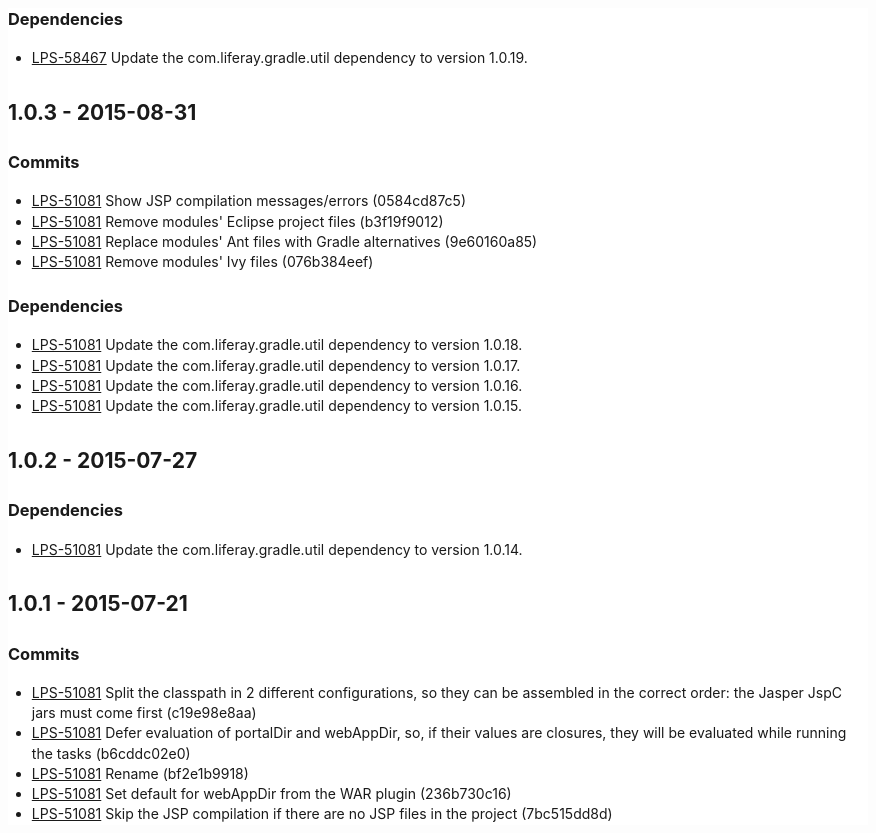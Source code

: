 ### Dependencies
- [LPS-58467] Update the com.liferay.gradle.util dependency to version 1.0.19.

## 1.0.3 - 2015-08-31

### Commits
- [LPS-51081] Show JSP compilation messages/errors (0584cd87c5)
- [LPS-51081] Remove modules' Eclipse project files (b3f19f9012)
- [LPS-51081] Replace modules' Ant files with Gradle alternatives (9e60160a85)
- [LPS-51081] Remove modules' Ivy files (076b384eef)

### Dependencies
- [LPS-51081] Update the com.liferay.gradle.util dependency to version 1.0.18.
- [LPS-51081] Update the com.liferay.gradle.util dependency to version 1.0.17.
- [LPS-51081] Update the com.liferay.gradle.util dependency to version 1.0.16.
- [LPS-51081] Update the com.liferay.gradle.util dependency to version 1.0.15.

## 1.0.2 - 2015-07-27

### Dependencies
- [LPS-51081] Update the com.liferay.gradle.util dependency to version 1.0.14.

## 1.0.1 - 2015-07-21

### Commits
- [LPS-51081] Split the classpath in 2 different configurations, so they can be
assembled in the correct order: the Jasper JspC jars must come first
(c19e98e8aa)
- [LPS-51081] Defer evaluation of portalDir and webAppDir, so, if their values
are closures, they will be evaluated while running the tasks (b6cddc02e0)
- [LPS-51081] Rename (bf2e1b9918)
- [LPS-51081] Set default for webAppDir from the WAR plugin (236b730c16)
- [LPS-51081] Skip the JSP compilation if there are no JSP files in the project
(7bc515dd8d)

[LPD-15162]: https://issues.liferay.com/browse/LPD-15162
[LPD-26910]: https://issues.liferay.com/browse/LPD-26910
[LPD-28726]: https://issues.liferay.com/browse/LPD-28726
[LPS-51081]: https://issues.liferay.com/browse/LPS-51081
[LPS-58467]: https://issues.liferay.com/browse/LPS-58467
[LPS-59564]: https://issues.liferay.com/browse/LPS-59564
[LPS-60950]: https://issues.liferay.com/browse/LPS-60950
[LPS-61088]: https://issues.liferay.com/browse/LPS-61088
[LPS-61099]: https://issues.liferay.com/browse/LPS-61099
[LPS-61848]: https://issues.liferay.com/browse/LPS-61848
[LPS-62883]: https://issues.liferay.com/browse/LPS-62883
[LPS-63864]: https://issues.liferay.com/browse/LPS-63864
[LPS-63943]: https://issues.liferay.com/browse/LPS-63943
[LPS-64343]: https://issues.liferay.com/browse/LPS-64343
[LPS-64816]: https://issues.liferay.com/browse/LPS-64816
[LPS-65086]: https://issues.liferay.com/browse/LPS-65086
[LPS-65749]: https://issues.liferay.com/browse/LPS-65749
[LPS-66709]: https://issues.liferay.com/browse/LPS-66709
[LPS-66853]: https://issues.liferay.com/browse/LPS-66853
[LPS-67573]: https://issues.liferay.com/browse/LPS-67573
[LPS-67658]: https://issues.liferay.com/browse/LPS-67658
[LPS-68231]: https://issues.liferay.com/browse/LPS-68231
[LPS-69259]: https://issues.liferay.com/browse/LPS-69259
[LPS-70060]: https://issues.liferay.com/browse/LPS-70060
[LPS-70677]: https://issues.liferay.com/browse/LPS-70677
[LPS-71048]: https://issues.liferay.com/browse/LPS-71048
[LPS-71117]: https://issues.liferay.com/browse/LPS-71117
[LPS-72914]: https://issues.liferay.com/browse/LPS-72914
[LPS-73584]: https://issues.liferay.com/browse/LPS-73584
[LPS-74368]: https://issues.liferay.com/browse/LPS-74368
[LPS-76202]: https://issues.liferay.com/browse/LPS-76202
[LPS-76644]: https://issues.liferay.com/browse/LPS-76644
[LPS-77425]: https://issues.liferay.com/browse/LPS-77425
[LPS-79653]: https://issues.liferay.com/browse/LPS-79653
[LPS-84094]: https://issues.liferay.com/browse/LPS-84094
[LPS-85609]: https://issues.liferay.com/browse/LPS-85609
[LPS-86589]: https://issues.liferay.com/browse/LPS-86589
[LPS-87192]: https://issues.liferay.com/browse/LPS-87192
[LPS-87466]: https://issues.liferay.com/browse/LPS-87466
[LPS-88645]: https://issues.liferay.com/browse/LPS-88645
[LPS-96095]: https://issues.liferay.com/browse/LPS-96095
[LPS-96247]: https://issues.liferay.com/browse/LPS-96247
[LPS-98877]: https://issues.liferay.com/browse/LPS-98877
[LPS-98937]: https://issues.liferay.com/browse/LPS-98937
[LPS-99895]: https://issues.liferay.com/browse/LPS-99895
[LPS-100515]: https://issues.liferay.com/browse/LPS-100515
[LPS-105380]: https://issues.liferay.com/browse/LPS-105380
[LPS-106149]: https://issues.liferay.com/browse/LPS-106149
[LPS-109312]: https://issues.liferay.com/browse/LPS-109312
[LPS-110283]: https://issues.liferay.com/browse/LPS-110283
[LPS-110422]: https://issues.liferay.com/browse/LPS-110422
[LPS-111291]: https://issues.liferay.com/browse/LPS-111291
[LPS-111896]: https://issues.liferay.com/browse/LPS-111896
[LPS-113624]: https://issues.liferay.com/browse/LPS-113624
[LPS-115020]: https://issues.liferay.com/browse/LPS-115020
[LPS-129870]: https://issues.liferay.com/browse/LPS-129870
[LPS-130505]: https://issues.liferay.com/browse/LPS-130505
[LPS-134306]: https://issues.liferay.com/browse/LPS-134306
[LPS-143280]: https://issues.liferay.com/browse/LPS-143280
[LPS-150857]: https://issues.liferay.com/browse/LPS-150857
[LPS-181508]: https://issues.liferay.com/browse/LPS-181508
[LRCI-2670]: https://issues.liferay.com/browse/LRCI-2670
[LRDOCS-4129]: https://issues.liferay.com/browse/LRDOCS-4129